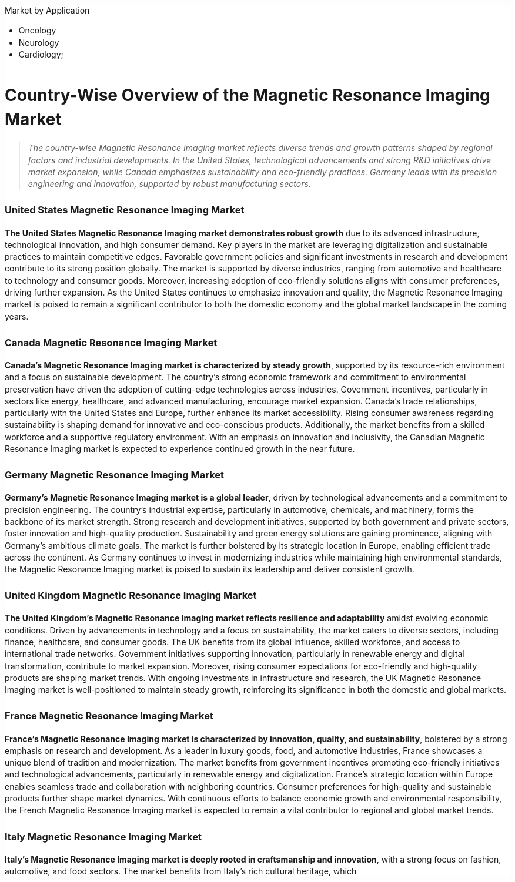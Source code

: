 Market by Application</h3><ul><li>Oncology</li><li>Neurology</li><li>Cardiology;</li></ul><h1><span class="">Country-Wise Overview of the Magnetic Resonance Imaging  Market<br /></span></h1><blockquote><p><em><span class="">The country-wise Magnetic Resonance Imaging  market reflects diverse trends and growth patterns shaped by regional factors and industrial developments. In the United States, technological advancements and strong R&amp;D initiatives drive market expansion, while Canada emphasizes sustainability and eco-friendly practices. Germany leads with its precision engineering and innovation, supported by robust manufacturing sectors.</span></em></p></blockquote><h3><strong>United States Magnetic Resonance Imaging  Market</strong></h3><p><strong>The United States Magnetic Resonance Imaging  market demonstrates robust growth</strong> due to its advanced infrastructure, technological innovation, and high consumer demand. Key players in the market are leveraging digitalization and sustainable practices to maintain competitive edges. Favorable government policies and significant investments in research and development contribute to its strong position globally. The market is supported by diverse industries, ranging from automotive and healthcare to technology and consumer goods. Moreover, increasing adoption of eco-friendly solutions aligns with consumer preferences, driving further expansion. As the United States continues to emphasize innovation and quality, the Magnetic Resonance Imaging  market is poised to remain a significant contributor to both the domestic economy and the global market landscape in the coming years.</p><h3><strong>Canada Magnetic Resonance Imaging  Market</strong></h3><p><strong>Canada&rsquo;s Magnetic Resonance Imaging  market is characterized by steady growth</strong>, supported by its resource-rich environment and a focus on sustainable development. The country&rsquo;s strong economic framework and commitment to environmental preservation have driven the adoption of cutting-edge technologies across industries. Government incentives, particularly in sectors like energy, healthcare, and advanced manufacturing, encourage market expansion. Canada&rsquo;s trade relationships, particularly with the United States and Europe, further enhance its market accessibility. Rising consumer awareness regarding sustainability is shaping demand for innovative and eco-conscious products. Additionally, the market benefits from a skilled workforce and a supportive regulatory environment. With an emphasis on innovation and inclusivity, the Canadian Magnetic Resonance Imaging  market is expected to experience continued growth in the near future.</p><h3><strong>Germany Magnetic Resonance Imaging  Market</strong></h3><p><strong>Germany&rsquo;s Magnetic Resonance Imaging  market is a global leader</strong>, driven by technological advancements and a commitment to precision engineering. The country&rsquo;s industrial expertise, particularly in automotive, chemicals, and machinery, forms the backbone of its market strength. Strong research and development initiatives, supported by both government and private sectors, foster innovation and high-quality production. Sustainability and green energy solutions are gaining prominence, aligning with Germany&rsquo;s ambitious climate goals. The market is further bolstered by its strategic location in Europe, enabling efficient trade across the continent. As Germany continues to invest in modernizing industries while maintaining high environmental standards, the Magnetic Resonance Imaging  market is poised to sustain its leadership and deliver consistent growth.</p><h3><strong>United Kingdom Magnetic Resonance Imaging  Market</strong></h3><p><strong>The United Kingdom&rsquo;s Magnetic Resonance Imaging  market reflects resilience and adaptability</strong> amidst evolving economic conditions. Driven by advancements in technology and a focus on sustainability, the market caters to diverse sectors, including finance, healthcare, and consumer goods. The UK benefits from its global influence, skilled workforce, and access to international trade networks. Government initiatives supporting innovation, particularly in renewable energy and digital transformation, contribute to market expansion. Moreover, rising consumer expectations for eco-friendly and high-quality products are shaping market trends. With ongoing investments in infrastructure and research, the UK Magnetic Resonance Imaging  market is well-positioned to maintain steady growth, reinforcing its significance in both the domestic and global markets.</p><h3><strong>France Magnetic Resonance Imaging  Market</strong></h3><p><strong>France&rsquo;s Magnetic Resonance Imaging  market is characterized by innovation, quality, and sustainability</strong>, bolstered by a strong emphasis on research and development. As a leader in luxury goods, food, and automotive industries, France showcases a unique blend of tradition and modernization. The market benefits from government incentives promoting eco-friendly initiatives and technological advancements, particularly in renewable energy and digitalization. France&rsquo;s strategic location within Europe enables seamless trade and collaboration with neighboring countries. Consumer preferences for high-quality and sustainable products further shape market dynamics. With continuous efforts to balance economic growth and environmental responsibility, the French Magnetic Resonance Imaging  market is expected to remain a vital contributor to regional and global market trends.</p><h3><strong>Italy Magnetic Resonance Imaging  Market</strong></h3><p><strong>Italy&rsquo;s Magnetic Resonance Imaging  market is deeply rooted in craftsmanship and innovation</strong>, with a strong focus on fashion, automotive, and food sectors. The market benefits from Italy&rsquo;s rich cultural heritage, which